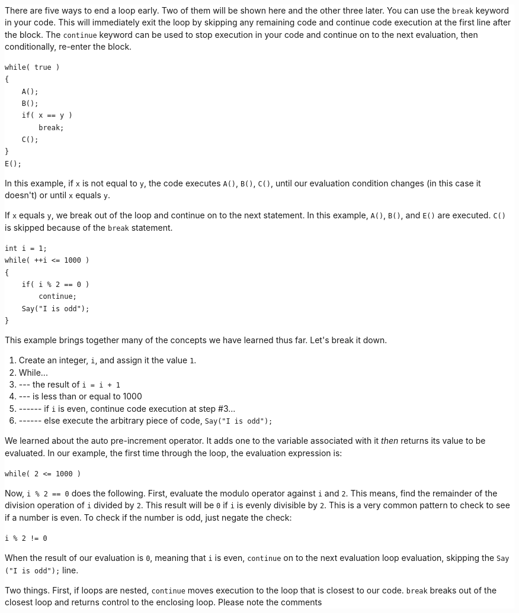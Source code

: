 There are five ways to end a loop early.  Two of them will be shown here and the other three later.  You can use the `break` keyword in your code.  This will immediately exit the loop by skipping any remaining code and continue code execution at the first line after the block.  The `continue` keyword can be used to stop execution in your code and continue on to the next evaluation, then conditionally, re-enter the block.

    while( true )
    {
        A();
        B();
        if( x == y )
            break;
        C();
    }
    E();

In this example, if `x` is not equal to `y`, the code executes `A()`, `B()`, `C()`, until our evaluation condition changes \(in this case it doesn't\) or until `x` equals `y`.

If `x` equals `y`, we break out of the loop and continue on to the next statement.  In this example, `A()`, `B()`, and `E()` are executed.  `C()` is skipped because of the `break` statement.

    int i = 1;
    while( ++i <= 1000 )
    {
        if( i % 2 == 0 )
            continue;
        Say("I is odd");
    }

This example brings together many of the concepts we have learned thus far.  Let's break it down.

1. Create an integer, `i`, and assign it the value `1`.
2. While...
3. --- the result of `i = i + 1`
4. --- is less than or equal to 1000
5. ------ if `i` is even, continue code execution at step #3...
6. ------ else execute the arbitrary piece of code, `Say("I is odd");`

We learned about the auto pre-increment operator.  It adds one to the variable associated with it _then_ returns its value to be evaluated.  In our example, the first time through the loop, the evaluation expression is:

    while( 2 <= 1000 )

Now, `i % 2 == 0` does the following.  First, evaluate the modulo operator against `i` and `2`.  This means, find the remainder of the division operation of `i` divided by `2`.  This result will be `0` if `i` is evenly divisible by `2`.  This is a very common pattern to check to see if a number is even.  To check if the number is odd, just negate the check:

    i % 2 != 0

When the result of our evaluation is `0`, meaning that `i` is even, `continue` on to the next evaluation loop evaluation, skipping the `Say("I is odd");` line.

Two things.  First, if loops are nested, `continue` moves execution to the loop that is closest to our code.  `break` breaks out of the closest loop and returns control to the enclosing loop.  Please note the comments
